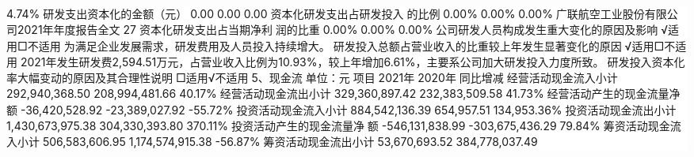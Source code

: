 4.74%
研发支出资本化的金额（元）
0.00
0.00
0.00
资本化研发支出占研发投入
的比例
0.00%
0.00%
0.00%
广联航空工业股份有限公司2021年年度报告全文
27
资本化研发支出占当期净利
润的比重
0.00%
0.00%
0.00%
公司研发人员构成发生重大变化的原因及影响
√适用□不适用
为满足企业发展需求，研发费用及人员投入持续增大。
研发投入总额占营业收入的比重较上年发生显著变化的原因
√适用□不适用
2021年发生研发费2,594.51万元，占营业收入比例为10.93%，较上年增加6.61%，主要系公司加大研发投入力度所致。
研发投入资本化率大幅变动的原因及其合理性说明
□适用√不适用
5、现金流
单位：元
项目
2021年
2020年
同比增减
经营活动现金流入小计
292,940,368.50
208,994,481.66
40.17%
经营活动现金流出小计
329,360,897.42
232,383,509.58
41.73%
经营活动产生的现金流量净
额
-36,420,528.92
-23,389,027.92
-55.72%
投资活动现金流入小计
884,542,136.39
654,957.51
134,953.36%
投资活动现金流出小计
1,430,673,975.38
304,330,393.80
370.11%
投资活动产生的现金流量净
额
-546,131,838.99
-303,675,436.29
79.84%
筹资活动现金流入小计
506,583,606.95
1,174,574,915.38
-56.87%
筹资活动现金流出小计
53,670,693.52
384,778,037.49